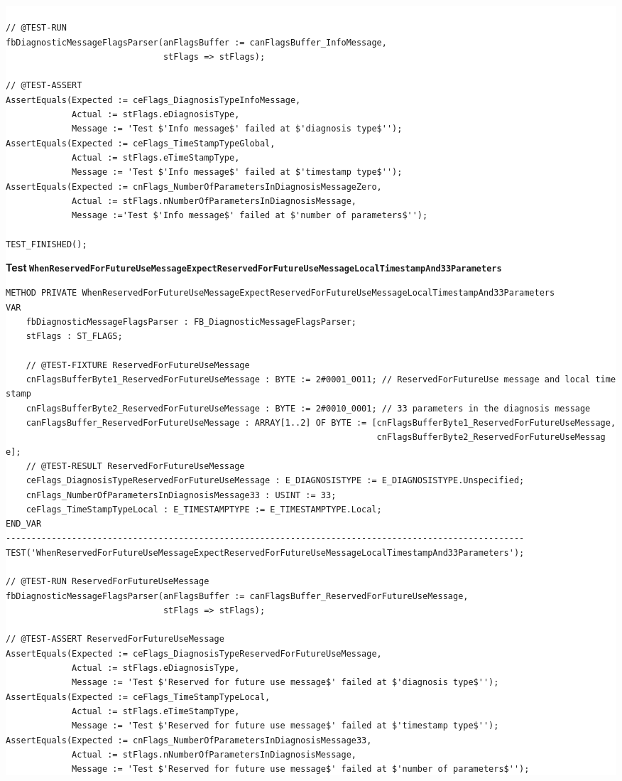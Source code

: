 ```body
 
// @TEST-RUN
fbDiagnosticMessageFlagsParser(anFlagsBuffer := canFlagsBuffer_InfoMessage,
                               stFlags => stFlags);
 
// @TEST-ASSERT
AssertEquals(Expected := ceFlags_DiagnosisTypeInfoMessage,
             Actual := stFlags.eDiagnosisType,
             Message := 'Test $'Info message$' failed at $'diagnosis type$'');
AssertEquals(Expected := ceFlags_TimeStampTypeGlobal,
             Actual := stFlags.eTimeStampType,
             Message := 'Test $'Info message$' failed at $'timestamp type$'');
AssertEquals(Expected := cnFlags_NumberOfParametersInDiagnosisMessageZero,
             Actual := stFlags.nNumberOfParametersInDiagnosisMessage,
             Message :='Test $'Info message$' failed at $'number of parameters$'');
 
TEST_FINISHED();
```

**Test `WhenReservedForFutureUseMessageExpectReservedForFutureUseMessageLocalTimestampAnd33Parameters`**

```body
METHOD PRIVATE WhenReservedForFutureUseMessageExpectReservedForFutureUseMessageLocalTimestampAnd33Parameters
VAR
    fbDiagnosticMessageFlagsParser : FB_DiagnosticMessageFlagsParser;
    stFlags : ST_FLAGS;
 
    // @TEST-FIXTURE ReservedForFutureUseMessage
    cnFlagsBufferByte1_ReservedForFutureUseMessage : BYTE := 2#0001_0011; // ReservedForFutureUse message and local time stamp
    cnFlagsBufferByte2_ReservedForFutureUseMessage : BYTE := 2#0010_0001; // 33 parameters in the diagnosis message
    canFlagsBuffer_ReservedForFutureUseMessage : ARRAY[1..2] OF BYTE := [cnFlagsBufferByte1_ReservedForFutureUseMessage, 
                                                                         cnFlagsBufferByte2_ReservedForFutureUseMessage];
    // @TEST-RESULT ReservedForFutureUseMessage
    ceFlags_DiagnosisTypeReservedForFutureUseMessage : E_DIAGNOSISTYPE := E_DIAGNOSISTYPE.Unspecified;
    cnFlags_NumberOfParametersInDiagnosisMessage33 : USINT := 33;
    ceFlags_TimeStampTypeLocal : E_TIMESTAMPTYPE := E_TIMESTAMPTYPE.Local;
END_VAR
------------------------------------------------------------------------------------------------------
TEST('WhenReservedForFutureUseMessageExpectReservedForFutureUseMessageLocalTimestampAnd33Parameters');
 
// @TEST-RUN ReservedForFutureUseMessage
fbDiagnosticMessageFlagsParser(anFlagsBuffer := canFlagsBuffer_ReservedForFutureUseMessage,
                               stFlags => stFlags);
 
// @TEST-ASSERT ReservedForFutureUseMessage
AssertEquals(Expected := ceFlags_DiagnosisTypeReservedForFutureUseMessage,
             Actual := stFlags.eDiagnosisType,
             Message := 'Test $'Reserved for future use message$' failed at $'diagnosis type$'');
AssertEquals(Expected := ceFlags_TimeStampTypeLocal,
             Actual := stFlags.eTimeStampType,
             Message := 'Test $'Reserved for future use message$' failed at $'timestamp type$'');
AssertEquals(Expected := cnFlags_NumberOfParametersInDiagnosisMessage33,
             Actual := stFlags.nNumberOfParametersInDiagnosisMessage,
             Message := 'Test $'Reserved for future use message$' failed at $'number of parameters$'');
```
